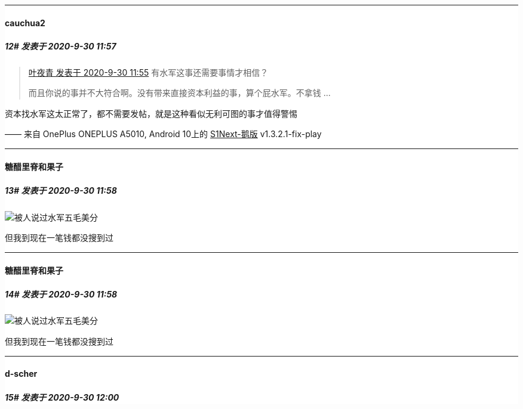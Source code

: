 


-----

####  cauchua2  
##### 12#       发表于 2020-9-30 11:57



<blockquote><a href="httphttps://bbs.saraba1st.com/2b/forum.php?mod=redirect&amp;goto=findpost&amp;pid=48906596&amp;ptid=1962670" target="_blank">叶夜青 发表于 2020-9-30 11:55</a>
有水军这事还需要事情才相信？


而且你说的事并不大符合啊。没有带来直接资本利益的事，算个屁水军。不拿钱 ...</blockquote>
资本找水军这太正常了，都不需要发帖，就是这种看似无利可图的事才值得警惕

—— 来自 OnePlus ONEPLUS A5010, Android 10上的 [S1Next-鹅版](https://github.com/ykrank/S1-Next/releases) v1.3.2.1-fix-play







-----

####  糖醋里脊和果子  
##### 13#       发表于 2020-9-30 11:58



<img src="https://static.saraba1st.com/image/smiley/face2017/048.png" referrerpolicy="no-referrer">被人说过水军五毛美分

但我到现在一笔钱都没搜到过







-----

####  糖醋里脊和果子  
##### 14#       发表于 2020-9-30 11:58



<img src="https://static.saraba1st.com/image/smiley/face2017/048.png" referrerpolicy="no-referrer">被人说过水军五毛美分

但我到现在一笔钱都没搜到过







-----

####  d-scher  
##### 15#       发表于 2020-9-30 12:00
